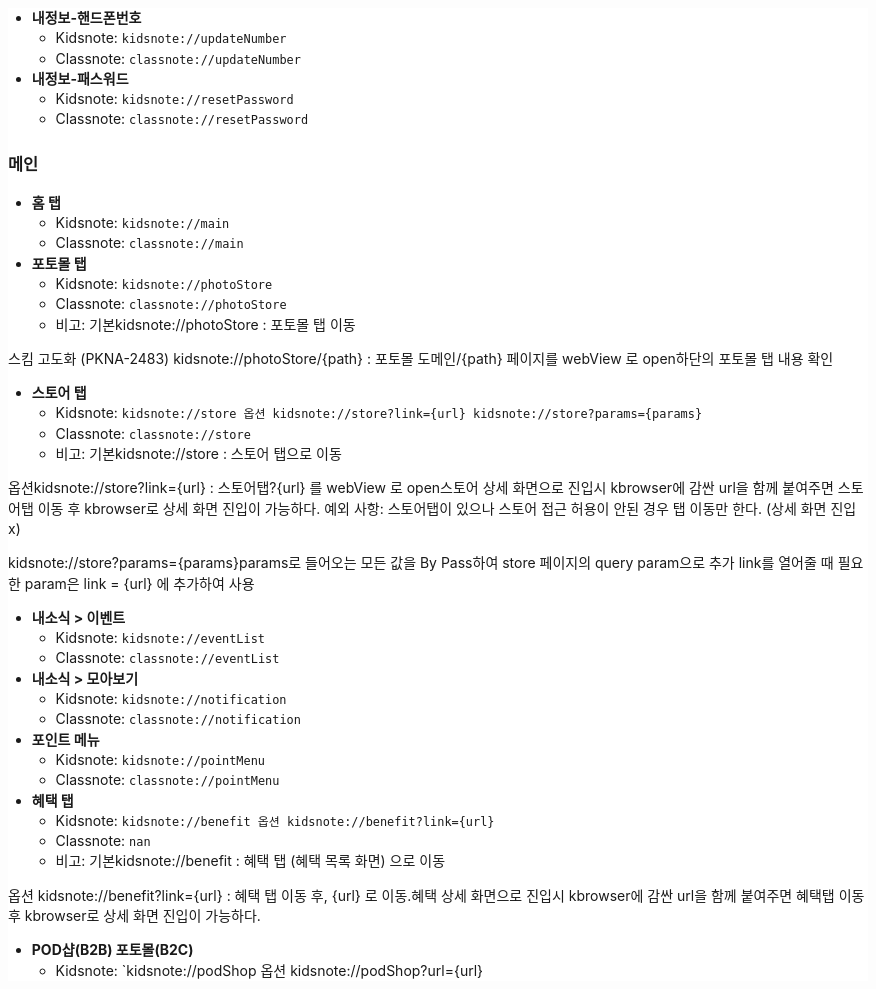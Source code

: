 - **내정보-핸드폰번호**  
  - Kidsnote: `kidsnote://updateNumber`  
  - Classnote: `classnote://updateNumber`
- **내정보-패스워드**  
  - Kidsnote: `kidsnote://resetPassword`  
  - Classnote: `classnote://resetPassword`
### 메인
- **홈 탭**  
  - Kidsnote: `kidsnote://main`  
  - Classnote: `classnote://main`
- **포토몰 탭**  
  - Kidsnote: `kidsnote://photoStore`  
  - Classnote: `classnote://photoStore`  
  - 비고: 기본kidsnote://photoStore : 포토몰 탭 이동

스킴 고도화 (PKNA-2483)
kidsnote://photoStore/{path} : 포토몰 도메인/{path} 페이지를 webView 로 open하단의 포토몰 탭 내용 확인
- **스토어 탭**  
  - Kidsnote: `kidsnote://store
옵션
kidsnote://store?link={url}
kidsnote://store?params={params}`  
  - Classnote: `classnote://store`  
  - 비고: 기본kidsnote://store : 스토어 탭으로 이동

옵션kidsnote://store?link={url} : 스토어탭?{url} 를 webView 로 open스토어 상세 화면으로 진입시 kbrowser에 감싼 url을 함께 붙여주면
스토어탭 이동 후 kbrowser로 상세 화면 진입이 가능하다.
예외 사항: 스토어탭이 있으나 스토어 접근 허용이 안된 경우 탭 이동만 한다. (상세 화면 진입x)


kidsnote://store?params={params}params로 들어오는 모든 값을 By Pass하여 store 페이지의 query param으로 추가
link를 열어줄 때 필요한 param은 link = {url} 에 추가하여 사용
- **내소식 > 이벤트**  
  - Kidsnote: `kidsnote://eventList`  
  - Classnote: `classnote://eventList`
- **내소식 > 모아보기**  
  - Kidsnote: `kidsnote://notification`  
  - Classnote: `classnote://notification`
- **포인트 메뉴**  
  - Kidsnote: `kidsnote://pointMenu`  
  - Classnote: `classnote://pointMenu`
- **혜택 탭**  
  - Kidsnote: `kidsnote://benefit
옵션
kidsnote://benefit?link={url}`  
  - Classnote: `nan`  
  - 비고: 기본kidsnote://benefit : 혜택 탭 (혜택 목록 화면) 으로 이동

옵션
kidsnote://benefit?link={url} : 혜택 탭 이동 후, {url} 로 이동.혜택 상세 화면으로 진입시 kbrowser에 감싼 url을 함께 붙여주면
혜택탭 이동 후 kbrowser로 상세 화면 진입이 가능하다.
- **POD샵(B2B)
포토몰(B2C)**  
  - Kidsnote: `kidsnote://podShop
옵션
kidsnote://podShop?url={url}
